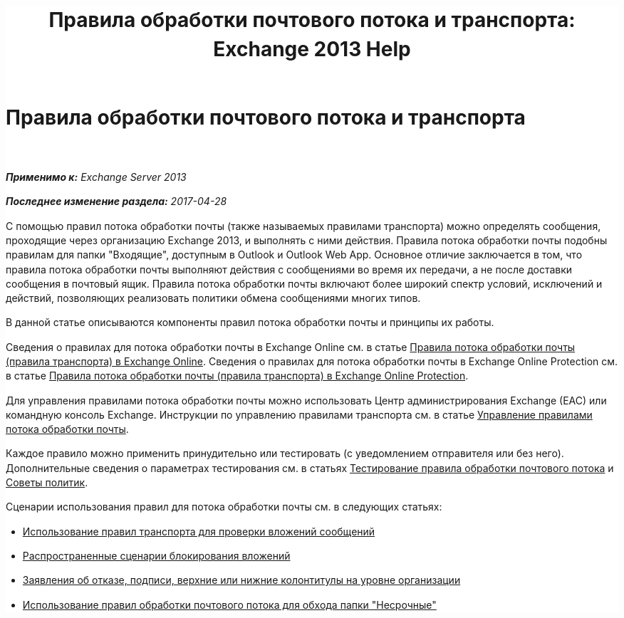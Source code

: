 ﻿---
title: 'Правила обработки почтового потока и транспорта: Exchange 2013 Help'
TOCTitle: Правила потока обработки почты (правила транспорта)
ms:assetid: c3d2031c-fb7b-4866-8ae1-32928d0138ef
ms:mtpsurl: https://technet.microsoft.com/ru-ru/library/Dd351127(v=EXCHG.150)
ms:contentKeyID: 50489042
ms.date: 04/30/2018
mtps_version: v=EXCHG.150
ms.translationtype: HT
---

# Правила обработки почтового потока и транспорта

 

_**Применимо к:** Exchange Server 2013_

_**Последнее изменение раздела:** 2017-04-28_

С помощью правил потока обработки почты (также называемых правилами транспорта) можно определять сообщения, проходящие через организацию Exchange 2013, и выполнять с ними действия. Правила потока обработки почты подобны правилам для папки "Входящие", доступным в Outlook и Outlook Web App. Основное отличие заключается в том, что правила потока обработки почты выполняют действия с сообщениями во время их передачи, а не после доставки сообщения в почтовый ящик. Правила потока обработки почты включают более широкий спектр условий, исключений и действий, позволяющих реализовать политики обмена сообщениями многих типов.

В данной статье описываются компоненты правил потока обработки почты и принципы их работы.

Сведения о правилах для потока обработки почты в Exchange Online см. в статье [Правила потока обработки почты (правила транспорта) в Exchange Online](https://technet.microsoft.com/ru-ru/library/jj919238\(v=exchg.150\)). Сведения о правилах для потока обработки почты в Exchange Online Protection см. в статье [Правила потока обработки почты (правила транспорта) в Exchange Online Protection](https://technet.microsoft.com/ru-ru/library/dn271424\(v=exchg.150\)).

Для управления правилами потока обработки почты можно использовать Центр администрирования Exchange (EAC) или командную консоль Exchange. Инструкции по управлению правилами транспорта см. в статье [Управление правилами потока обработки почты](manage-mail-flow-rules-exchange-2013-help.md).

Каждое правило можно применить принудительно или тестировать (с уведомлением отправителя или без него). Дополнительные сведения о параметрах тестирования см. в статьях [Тестирование правила обработки почтового потока](test-a-mail-flow-rule-exchange-2013-help.md) и [Советы политик](technical-overview-of-policy-tips-in-exchange-online-and-exchange-2013.md).

Сценарии использования правил для потока обработки почты см. в следующих статьях:

  - [Использование правил транспорта для проверки вложений сообщений](use-transport-rules-to-inspect-message-attachments-exchange-2013-help.md)

  - [Распространенные сценарии блокирования вложений](common-attachment-blocking-scenarios-for-mail-flow-rules-exchange-2013-help.md)

  - [Заявления об отказе, подписи, верхние или нижние колонтитулы на уровне организации](organization-wide-disclaimers-signatures-footers-or-headers-exchange-online-help.md)

  - [Использование правил обработки почтового потока для обхода папки "Несрочные"](use-mail-flow-rules-so-messages-can-bypass-clutter-exchange-2013-help.md)
